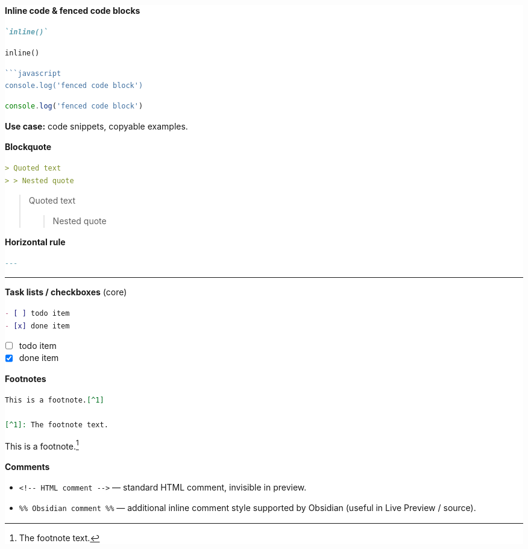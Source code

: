 **Inline code & fenced code blocks**

```md
`inline()`
```

`inline()`

````js
```javascript
console.log('fenced code block')
````

```javascript
console.log('fenced code block')

````

**Use case:** code snippets, copyable examples.

**Blockquote**
```md
> Quoted text
> > Nested quote
````

> Quoted text
> > Nested quote

**Horizontal rule**

```md
---
```

---

**Task lists / checkboxes** (core)

```md
- [ ] todo item
- [x] done item
```

- [ ] todo item
- [x] done item

**Footnotes**

```md
This is a footnote.[^1]

[^1]: The footnote text.
```

This is a footnote.[^1]

[^1]: The footnote text.

**Comments**

- `<!-- HTML comment -->` — standard HTML comment, invisible in preview.
    
- `%% Obsidian comment %%` — additional inline comment style supported by Obsidian (useful in Live Preview / source).
    